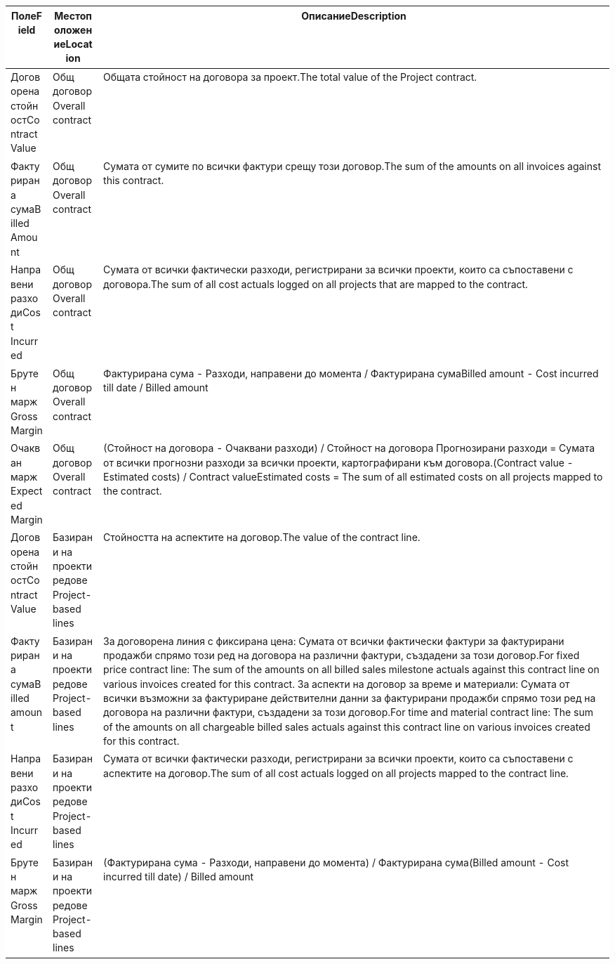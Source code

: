 | <span data-ttu-id="b59c1-162">Поле</span><span class="sxs-lookup"><span data-stu-id="b59c1-162">Field</span></span> | <span data-ttu-id="b59c1-163">Местоположение</span><span class="sxs-lookup"><span data-stu-id="b59c1-163">Location</span></span> | <span data-ttu-id="b59c1-164">Описание</span><span class="sxs-lookup"><span data-stu-id="b59c1-164">Description</span></span> |
| --- | --- | --- |
| <span data-ttu-id="b59c1-165">Договорена стойност</span><span class="sxs-lookup"><span data-stu-id="b59c1-165">Contract Value</span></span> | <span data-ttu-id="b59c1-166">Общ договор</span><span class="sxs-lookup"><span data-stu-id="b59c1-166">Overall contract</span></span> | <span data-ttu-id="b59c1-167">Общата стойност на договора за проект.</span><span class="sxs-lookup"><span data-stu-id="b59c1-167">The total value of the Project contract.</span></span> |
| <span data-ttu-id="b59c1-168">Фактурирана сума</span><span class="sxs-lookup"><span data-stu-id="b59c1-168">Billed Amount</span></span> | <span data-ttu-id="b59c1-169">Общ договор</span><span class="sxs-lookup"><span data-stu-id="b59c1-169">Overall contract</span></span> | <span data-ttu-id="b59c1-170">Сумата от сумите по всички фактури срещу този договор.</span><span class="sxs-lookup"><span data-stu-id="b59c1-170">The sum of the amounts on all invoices against this contract.</span></span> |
| <span data-ttu-id="b59c1-171">Направени разходи</span><span class="sxs-lookup"><span data-stu-id="b59c1-171">Cost Incurred</span></span> | <span data-ttu-id="b59c1-172">Общ договор</span><span class="sxs-lookup"><span data-stu-id="b59c1-172">Overall contract</span></span> | <span data-ttu-id="b59c1-173">Сумата от всички фактически разходи, регистрирани за всички проекти, които са съпоставени с договора.</span><span class="sxs-lookup"><span data-stu-id="b59c1-173">The sum of all cost actuals logged on all projects that are mapped to the contract.</span></span> |
| <span data-ttu-id="b59c1-174">Брутен марж</span><span class="sxs-lookup"><span data-stu-id="b59c1-174">Gross Margin</span></span> | <span data-ttu-id="b59c1-175">Общ договор</span><span class="sxs-lookup"><span data-stu-id="b59c1-175">Overall contract</span></span> | <span data-ttu-id="b59c1-176">Фактурирана сума - Разходи, направени до момента / Фактурирана сума</span><span class="sxs-lookup"><span data-stu-id="b59c1-176">Billed amount - Cost incurred till date / Billed amount</span></span> |
| <span data-ttu-id="b59c1-177">Очакван марж</span><span class="sxs-lookup"><span data-stu-id="b59c1-177">Expected Margin</span></span> | <span data-ttu-id="b59c1-178">Общ договор</span><span class="sxs-lookup"><span data-stu-id="b59c1-178">Overall contract</span></span> | <span data-ttu-id="b59c1-179">(Стойност на договора - Очаквани разходи) / Стойност на договора Прогнозирани разходи = Сумата от всички прогнозни разходи за всички проекти, картографирани към договора.</span><span class="sxs-lookup"><span data-stu-id="b59c1-179">(Contract value - Estimated costs) / Contract valueEstimated costs = The sum of all estimated costs on all projects mapped to the contract.</span></span>|
| <span data-ttu-id="b59c1-180">Договорена стойност</span><span class="sxs-lookup"><span data-stu-id="b59c1-180">Contract Value</span></span> | <span data-ttu-id="b59c1-181">Базирани на проекти редове</span><span class="sxs-lookup"><span data-stu-id="b59c1-181">Project-based lines</span></span> | <span data-ttu-id="b59c1-182">Стойността на аспектите на договор.</span><span class="sxs-lookup"><span data-stu-id="b59c1-182">The value of the contract line.</span></span> |
| <span data-ttu-id="b59c1-183">Фактурирана сума</span><span class="sxs-lookup"><span data-stu-id="b59c1-183">Billed amount</span></span> | <span data-ttu-id="b59c1-184">Базирани на проекти редове</span><span class="sxs-lookup"><span data-stu-id="b59c1-184">Project-based lines</span></span> | <span data-ttu-id="b59c1-185">За договорена линия с фиксирана цена: Сумата от всички фактически фактури за фактурирани продажби спрямо този ред на договора на различни фактури, създадени за този договор.</span><span class="sxs-lookup"><span data-stu-id="b59c1-185">For fixed price contract line: The sum of the amounts on all billed sales milestone actuals against this contract line on various invoices created for this contract.</span></span> <span data-ttu-id="b59c1-186">За аспекти на договор за време и материали: Сумата от всички възможни за фактуриране действителни данни за фактурирани продажби спрямо този ред на договора на различни фактури, създадени за този договор.</span><span class="sxs-lookup"><span data-stu-id="b59c1-186">For time and material contract line: The sum of the amounts on all chargeable billed sales actuals against this contract line on various invoices created for this contract.</span></span> |
| <span data-ttu-id="b59c1-187">Направени разходи</span><span class="sxs-lookup"><span data-stu-id="b59c1-187">Cost Incurred</span></span> | <span data-ttu-id="b59c1-188">Базирани на проекти редове</span><span class="sxs-lookup"><span data-stu-id="b59c1-188">Project-based lines</span></span> | <span data-ttu-id="b59c1-189">Сумата от всички фактически разходи, регистрирани за всички проекти, които са съпоставени с аспектите на договор.</span><span class="sxs-lookup"><span data-stu-id="b59c1-189">The sum of all cost actuals logged on all projects mapped to the contract line.</span></span> |
| <span data-ttu-id="b59c1-190">Брутен марж</span><span class="sxs-lookup"><span data-stu-id="b59c1-190">Gross Margin</span></span> | <span data-ttu-id="b59c1-191">Базирани на проекти редове</span><span class="sxs-lookup"><span data-stu-id="b59c1-191">Project-based lines</span></span> | <span data-ttu-id="b59c1-192">(Фактурирана сума - Разходи, направени до момента) / Фактурирана сума</span><span class="sxs-lookup"><span data-stu-id="b59c1-192">(Billed amount - Cost incurred till date) / Billed amount</span></span> |